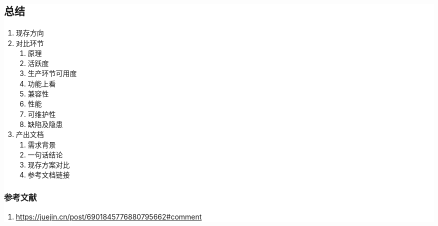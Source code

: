 ## 总结

1. 现存方向
2. 对比环节
   1. 原理
   2. 活跃度
   3. 生产环节可用度
   4. 功能上看
   5. 兼容性
   6. 性能
   7. 可维护性
   8. 缺陷及隐患
3. 产出文档
    1. 需求背景
    2. 一句话结论
    3. 现存方案对比
    4. 参考文档链接

### 参考文献

1. <https://juejin.cn/post/6901845776880795662#comment>
